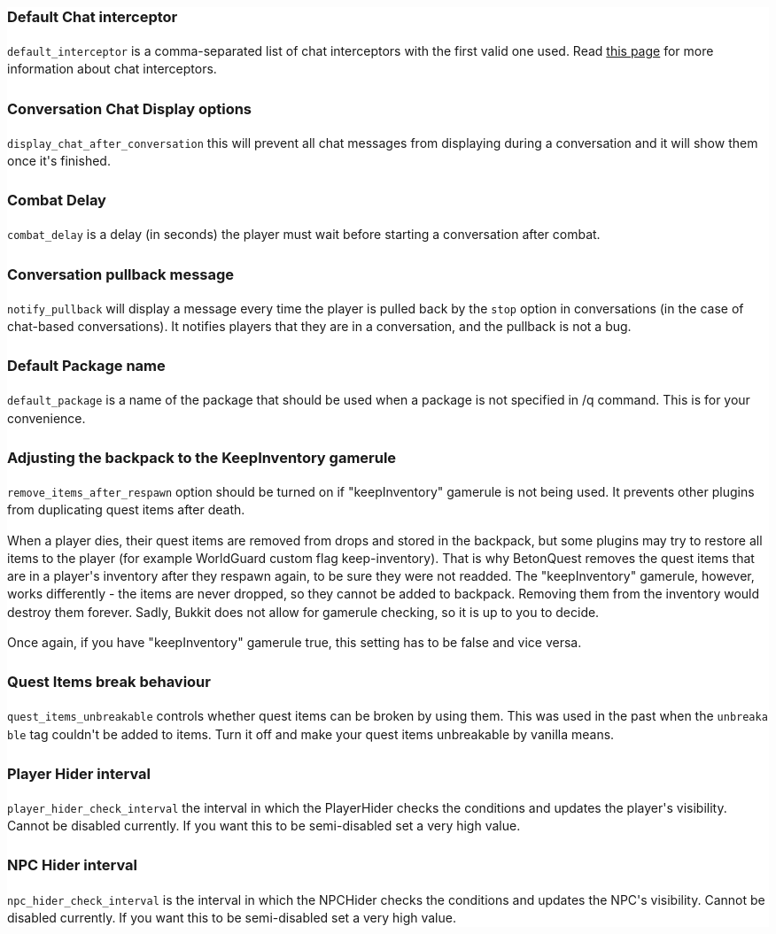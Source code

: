 ### Default Chat interceptor

`default_interceptor` is a comma-separated list of chat interceptors with the first valid one used.
Read [this page](Conversations.md) for more information about chat interceptors.

### Conversation Chat Display options
`display_chat_after_conversation` this will prevent all chat messages from displaying during a conversation and it will show them once it's finished.

### Combat Delay
`combat_delay` is a delay (in seconds) the player must wait before starting a conversation after combat.

### Conversation pullback message
`notify_pullback` will display a message every time the player is pulled back by the `stop` option in conversations (in the case of chat-based conversations).
It notifies players that they are in a conversation, and the pullback is not a bug.

### Default Package name
`default_package` is a name of the package that should be used when a package is not specified in /q command. This is for your convenience.

### Adjusting the backpack to the KeepInventory gamerule
`remove_items_after_respawn` option should be turned on if "keepInventory" gamerule is not being used. 
It prevents other plugins from duplicating quest items after death.

When a player dies, their quest items are removed from drops and stored in the backpack, but some plugins may try to
restore all items to the player (for example WorldGuard custom flag keep-inventory).
That is why BetonQuest removes the quest items that are in a player's inventory after they respawn again, to be sure they were not readded. 
The "keepInventory" gamerule, however, works differently - the items are never dropped, so they cannot be added to backpack. 
Removing them from the inventory would destroy them forever. Sadly, Bukkit does not allow for gamerule checking, so it is up to you to decide.

Once again, if you have "keepInventory" gamerule true, this setting has to be false and vice versa.
    
### Quest Items break behaviour
`quest_items_unbreakable` controls whether quest items can be broken by using them.
This was used in the past when the `unbreakable` tag couldn't be added to items.
Turn it off and make your quest items unbreakable by vanilla means.

### Player Hider interval
`player_hider_check_interval` the interval in which the PlayerHider checks the conditions and updates the player's visibility.
Cannot be disabled currently. If you want this to be semi-disabled set a very high value. 

### NPC Hider interval
`npc_hider_check_interval` is the interval in which the NPCHider checks the conditions and updates the NPC's visibility.
Cannot be disabled currently. If you want this to be semi-disabled set a very high value.
